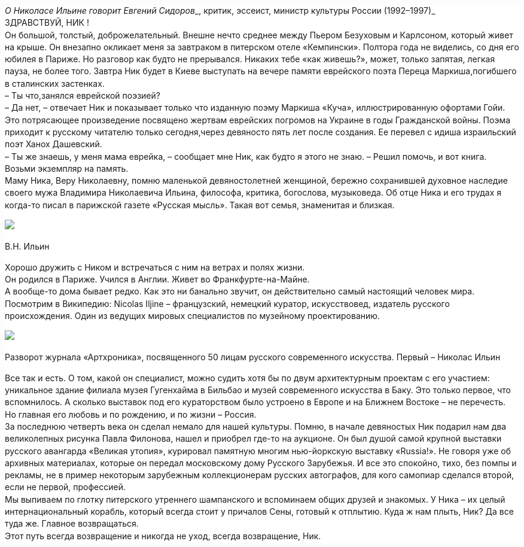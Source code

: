   


_О Николасе Ильине говорит Евгений Сидоров__, критик, эссеист, министр культуры России (1992–1997)_  
ЗДРАВСТВУЙ, НИК !  
Он большой, толстый, доброжелательный. Внешне нечто среднее между Пьером Безуховым и Карлсоном, который живет на крыше. Он внезапно окликает меня за завтраком в питерском отеле «Кемпински». Полтора года не виделись, со дня его юбилея в Париже. Но разговор как будто не прерывался. Никаких тебе «как живешь?», может, только запятая, легкая пауза, не более того. Завтра Ник будет в Киеве выступать на вечере памяти еврейского поэта Переца Маркиша,погибшего в сталинских застенках.  
– Ты что,занялся еврейской поэзией?  
– Да нет, – отвечает Ник и показывает только что изданную поэму Маркиша «Куча», иллюстрированную офортами Гойи.  
Это потрясающее произведение посвящено жертвам еврейских погромов на Украине в годы Гражданской войны. Поэма приходит к русскому читателю только сегодня,через девяносто пять лет после создания. Ее перевел с идиша израильский поэт Ханох Дашевский.  
– Ты же знаешь, у меня мама еврейка, – сообщает мне Ник, как будто я этого не знаю. – Решил помочь, и вот книга. Возьми экземпляр на память.  
Маму Ника, Веру Николаевну, помню маленькой девяностолетней женщиной, бережно сохранившей духовное наследие своего мужа Владимира Николаевича Ильина, философа, критика, богослова, музыковеда. Об отце Ника и его трудах я когда-то писал в парижской газете «Русская мысль». Такая вот семья, знаменитая и близкая.

![](https://assets.discours.io/unsafe/900x/production/image/51610350-a54c-11e8-bfc7-9b5979ddfe3f.jpeg)

В.Н. Ильин

Хорошо дружить с Ником и встречаться с ним на ветрах и полях жизни.  
Он родился в Париже. Учился в Англии. Живет во Франкфурте-на-Майне.  
А вообще-то дома бывает редко. Как это ни банально звучит, он действительно самый настоящий человек мира.  
Посмотрим в Википедию: Nicolas Iljine – французский, немецкий куратор, искусствовед, издатель русского происхождения. Один из ведущих мировых специалистов по музейному проектированию.

![](https://assets.discours.io/unsafe/900x/production/image/519580d0-a54c-11e8-bfc7-9b5979ddfe3f.jpeg)

Разворот журнала «Артхроника», посвященного 50 лицам русского современного искусства. Первый – Николас Ильин

Все так и есть. О том, какой он специалист, можно судить хотя бы по двум архитектурным проектам с его участием: уникальное здание филиала музея Гугенхайма в Бильбао и музей современного искусства в Баку. Это только первое, что вспомнилось. А сколько выставок под его кураторством было устроено в Европе и на Ближнем Востоке – не перечесть.  
Но главная его любовь и по рождению, и по жизни – Россия.  
За последнюю четверть века он сделал немало для нашей культуры. Помню, в начале девяностых Ник подарил нам два великолепных рисунка Павла Филонова, нашел и приобрел где-то на аукционе. Он был душой самой крупной выставки русского авангарда «Великая утопия», курировал памятную многим нью-йоркскую выставку «Russia!». Не говоря уже об архивных материалах, которые он передал московскому дому Русского Зарубежья. И все это спокойно, тихо, без помпы и рекламы, не в пример некоторым зарубежным коллекционерам русских автографов, для кого самопиар сделался второй, если не первой, профессией.  
Мы выпиваем по глотку питерского утреннего шампанского и вспоминаем общих друзей и знакомых. У Ника – их целый интернациональный корабль, который всегда стоит у причалов Сены, готовый к отплытию. Куда ж нам плыть, Ник? Да все туда же. Главное возвращаться.  
Этот путь всегда возвращение и никогда не уход, всегда возвращение, Ник.
